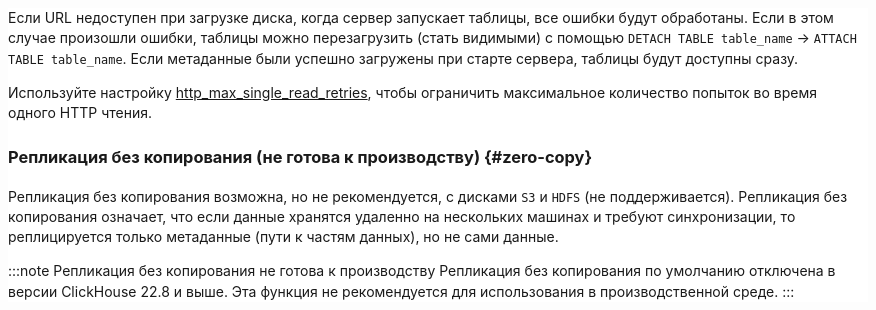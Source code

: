 Если URL недоступен при загрузке диска, когда сервер запускает таблицы, все ошибки будут обработаны. Если в этом случае произошли ошибки, таблицы можно перезагрузить (стать видимыми) с помощью `DETACH TABLE table_name` -> `ATTACH TABLE table_name`. Если метаданные были успешно загружены при старте сервера, таблицы будут доступны сразу.

Используйте настройку [http_max_single_read_retries](/operations/storing-data#web-storage), чтобы ограничить максимальное количество попыток во время одного HTTP чтения.
### Репликация без копирования (не готова к производству) {#zero-copy}

Репликация без копирования возможна, но не рекомендуется, с дисками `S3` и `HDFS` (не поддерживается). Репликация без копирования означает, что если данные хранятся удаленно на нескольких машинах и требуют синхронизации, то реплицируется только метаданные (пути к частям данных), но не сами данные.

:::note Репликация без копирования не готова к производству
Репликация без копирования по умолчанию отключена в версии ClickHouse 22.8 и выше. Эта функция не рекомендуется для использования в производственной среде.
:::